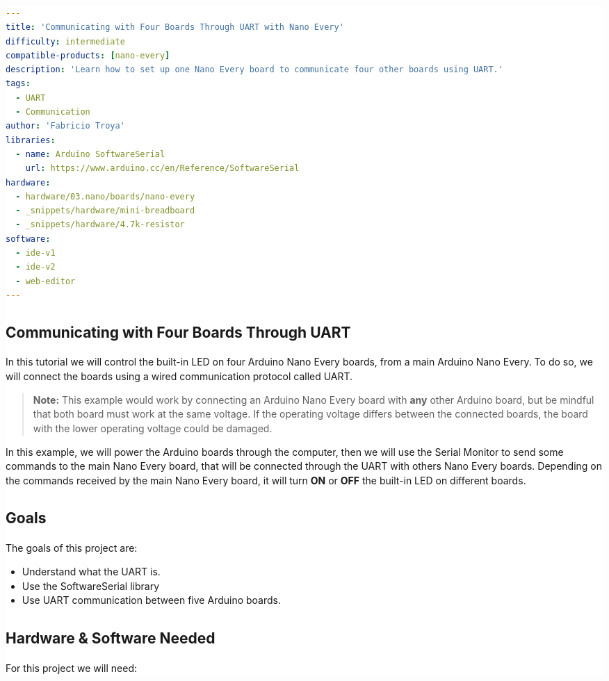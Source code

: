 ```yaml
---
title: 'Communicating with Four Boards Through UART with Nano Every'
difficulty: intermediate
compatible-products: [nano-every]
description: 'Learn how to set up one Nano Every board to communicate four other boards using UART.'
tags:
  - UART
  - Communication
author: 'Fabricio Troya'
libraries:
  - name: Arduino SoftwareSerial 
    url: https://www.arduino.cc/en/Reference/SoftwareSerial
hardware:
  - hardware/03.nano/boards/nano-every
  - _snippets/hardware/mini-breadboard
  - _snippets/hardware/4.7k-resistor
software:
  - ide-v1
  - ide-v2
  - web-editor
---
```



## Communicating with Four Boards Through UART

In this tutorial we will control the built-in LED on four Arduino Nano Every boards, from a main Arduino Nano Every. To do so, we will connect the boards using a wired communication protocol called UART.

> **Note:** This example would work by connecting an Arduino Nano Every board with **any** other Arduino board, but be mindful that both board must work at the same voltage. If the operating voltage differs between the connected boards, the board with the lower operating voltage could be damaged.

In this example, we will power the Arduino boards through the computer, then we will use the Serial Monitor to send some commands to the main Nano Every board, that will be connected through the UART with others Nano Every boards. Depending on the commands received by the main Nano Every board, it will turn **ON** or **OFF** the built-in LED on different boards.


## Goals
The goals of this project are:
- Understand what the UART is.
- Use the SoftwareSerial library
- Use UART communication between five Arduino boards.


## Hardware & Software Needed

For this project we will need:
